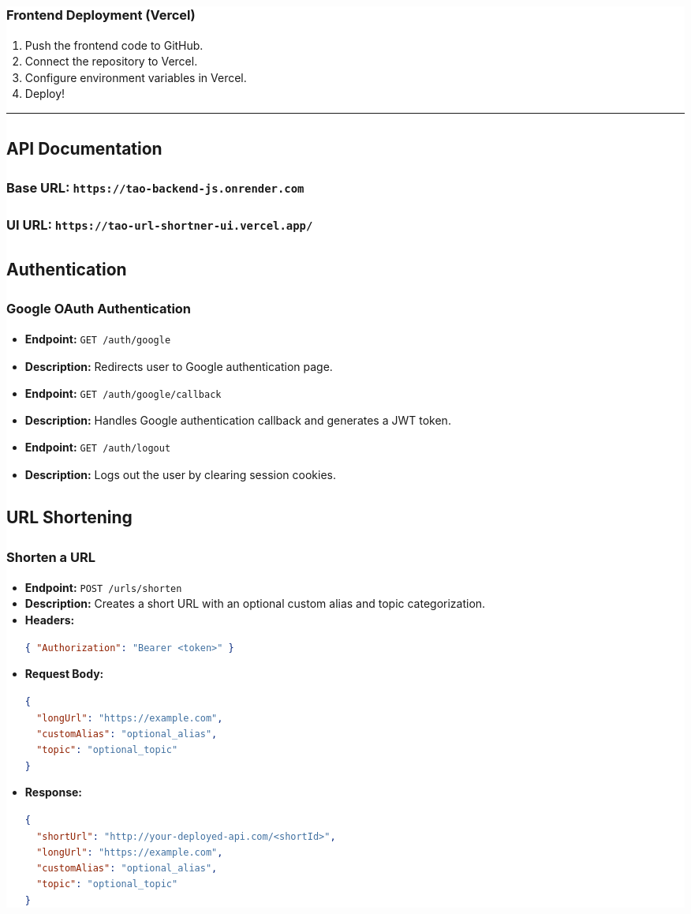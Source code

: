 ### Frontend Deployment (Vercel)
1. Push the frontend code to GitHub.
2. Connect the repository to Vercel.
3. Configure environment variables in Vercel.
4. Deploy!

---

## API Documentation
### Base URL: `https://tao-backend-js.onrender.com`
### UI URL: `https://tao-url-shortner-ui.vercel.app/`

## Authentication

### Google OAuth Authentication
- **Endpoint:** `GET /auth/google`
- **Description:** Redirects user to Google authentication page.

- **Endpoint:** `GET /auth/google/callback`
- **Description:** Handles Google authentication callback and generates a JWT token.

- **Endpoint:** `GET /auth/logout`
- **Description:** Logs out the user by clearing session cookies.

## URL Shortening

### Shorten a URL
- **Endpoint:** `POST /urls/shorten`
- **Description:** Creates a short URL with an optional custom alias and topic categorization.
- **Headers:**
  ```json
  { "Authorization": "Bearer <token>" }
  ```
- **Request Body:**
  ```json
  {
    "longUrl": "https://example.com",
    "customAlias": "optional_alias",
    "topic": "optional_topic"
  }
  ```
- **Response:**
  ```json
  {
    "shortUrl": "http://your-deployed-api.com/<shortId>",
    "longUrl": "https://example.com",
    "customAlias": "optional_alias",
    "topic": "optional_topic"
  }
  ```
